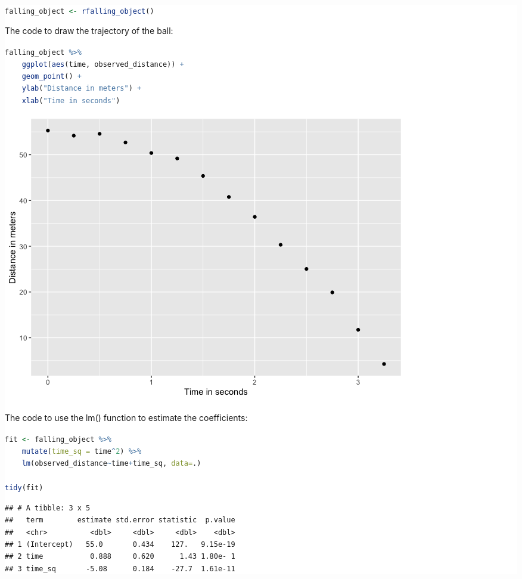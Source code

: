 ``` r
falling_object <- rfalling_object()
```

The code to draw the trajectory of the ball:

``` r
falling_object %>%
    ggplot(aes(time, observed_distance)) +
    geom_point() +
    ylab("Distance in meters") +
    xlab("Time in seconds")
```

![](PH125.7_Notes_files/figure-gfm/unnamed-chunk-82-1.png)

The code to use the lm() function to estimate the coefficients:

``` r
fit <- falling_object %>%
    mutate(time_sq = time^2) %>%
    lm(observed_distance~time+time_sq, data=.)

tidy(fit)
```

    ## # A tibble: 3 x 5
    ##   term        estimate std.error statistic  p.value
    ##   <chr>          <dbl>     <dbl>     <dbl>    <dbl>
    ## 1 (Intercept)   55.0       0.434    127.   9.15e-19
    ## 2 time           0.888     0.620      1.43 1.80e- 1
    ## 3 time_sq       -5.08      0.184    -27.7  1.61e-11
